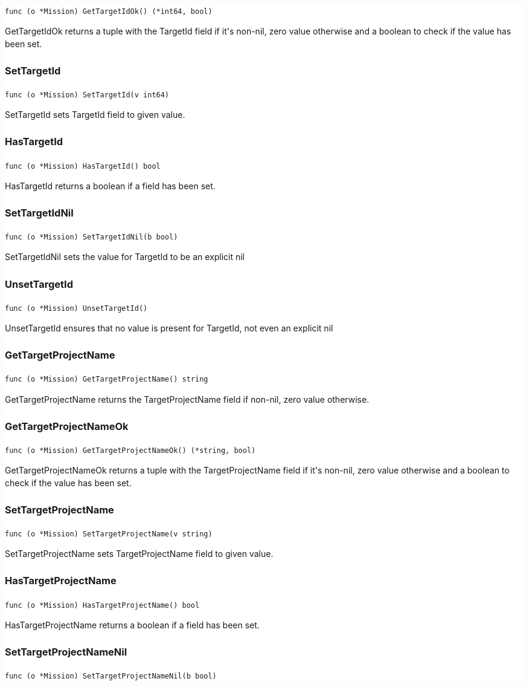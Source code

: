 `func (o *Mission) GetTargetIdOk() (*int64, bool)`

GetTargetIdOk returns a tuple with the TargetId field if it's non-nil, zero value otherwise
and a boolean to check if the value has been set.

### SetTargetId

`func (o *Mission) SetTargetId(v int64)`

SetTargetId sets TargetId field to given value.

### HasTargetId

`func (o *Mission) HasTargetId() bool`

HasTargetId returns a boolean if a field has been set.

### SetTargetIdNil

`func (o *Mission) SetTargetIdNil(b bool)`

 SetTargetIdNil sets the value for TargetId to be an explicit nil

### UnsetTargetId
`func (o *Mission) UnsetTargetId()`

UnsetTargetId ensures that no value is present for TargetId, not even an explicit nil
### GetTargetProjectName

`func (o *Mission) GetTargetProjectName() string`

GetTargetProjectName returns the TargetProjectName field if non-nil, zero value otherwise.

### GetTargetProjectNameOk

`func (o *Mission) GetTargetProjectNameOk() (*string, bool)`

GetTargetProjectNameOk returns a tuple with the TargetProjectName field if it's non-nil, zero value otherwise
and a boolean to check if the value has been set.

### SetTargetProjectName

`func (o *Mission) SetTargetProjectName(v string)`

SetTargetProjectName sets TargetProjectName field to given value.

### HasTargetProjectName

`func (o *Mission) HasTargetProjectName() bool`

HasTargetProjectName returns a boolean if a field has been set.

### SetTargetProjectNameNil

`func (o *Mission) SetTargetProjectNameNil(b bool)`
